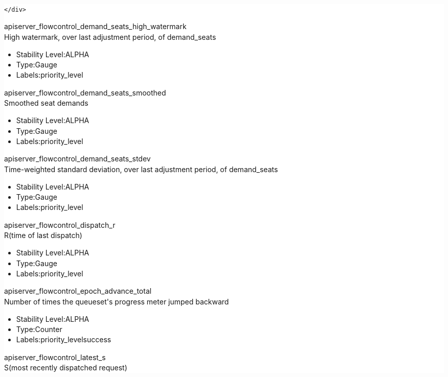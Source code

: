 	</div>
</div><div class="metrics-wrapper">
	<div class="metric_name">apiserver_flowcontrol_demand_seats_high_watermark</div>
	<div>High watermark, over last adjustment period, of demand_seats</div>
	<ul>
	<li data-stability="alpha"><span class="metric-data">Stability Level:</span>ALPHA</li>
	<li data-type="gauge"><span class="metric-data">Type:</span>Gauge</li>
	<li class="metric_labels_varying"><span class="metric-data">Labels:</span><span class="separate-labels">priority_level</span></li>
	<div class="metric_labels_constant"></div>
	<div class="metric_deprecated_version"></div>
	</ul>
	</div>
</div><div class="metrics-wrapper">
	<div class="metric_name">apiserver_flowcontrol_demand_seats_smoothed</div>
	<div>Smoothed seat demands</div>
	<ul>
	<li data-stability="alpha"><span class="metric-data">Stability Level:</span>ALPHA</li>
	<li data-type="gauge"><span class="metric-data">Type:</span>Gauge</li>
	<li class="metric_labels_varying"><span class="metric-data">Labels:</span><span class="separate-labels">priority_level</span></li>
	<div class="metric_labels_constant"></div>
	<div class="metric_deprecated_version"></div>
	</ul>
	</div>
</div><div class="metrics-wrapper">
	<div class="metric_name">apiserver_flowcontrol_demand_seats_stdev</div>
	<div>Time-weighted standard deviation, over last adjustment period, of demand_seats</div>
	<ul>
	<li data-stability="alpha"><span class="metric-data">Stability Level:</span>ALPHA</li>
	<li data-type="gauge"><span class="metric-data">Type:</span>Gauge</li>
	<li class="metric_labels_varying"><span class="metric-data">Labels:</span><span class="separate-labels">priority_level</span></li>
	<div class="metric_labels_constant"></div>
	<div class="metric_deprecated_version"></div>
	</ul>
	</div>
</div><div class="metrics-wrapper">
	<div class="metric_name">apiserver_flowcontrol_dispatch_r</div>
	<div>R(time of last dispatch)</div>
	<ul>
	<li data-stability="alpha"><span class="metric-data">Stability Level:</span>ALPHA</li>
	<li data-type="gauge"><span class="metric-data">Type:</span>Gauge</li>
	<li class="metric_labels_varying"><span class="metric-data">Labels:</span><span class="separate-labels">priority_level</span></li>
	<div class="metric_labels_constant"></div>
	<div class="metric_deprecated_version"></div>
	</ul>
	</div>
</div><div class="metrics-wrapper">
	<div class="metric_name">apiserver_flowcontrol_epoch_advance_total</div>
	<div>Number of times the queueset's progress meter jumped backward</div>
	<ul>
	<li data-stability="alpha"><span class="metric-data">Stability Level:</span>ALPHA</li>
	<li data-type="counter"><span class="metric-data">Type:</span>Counter</li>
	<li class="metric_labels_varying"><span class="metric-data">Labels:</span><span class="separate-labels">priority_level</span><span class="separate-labels">success</span></li>
	<div class="metric_labels_constant"></div>
	<div class="metric_deprecated_version"></div>
	</ul>
	</div>
</div><div class="metrics-wrapper">
	<div class="metric_name">apiserver_flowcontrol_latest_s</div>
	<div>S(most recently dispatched request)</div>